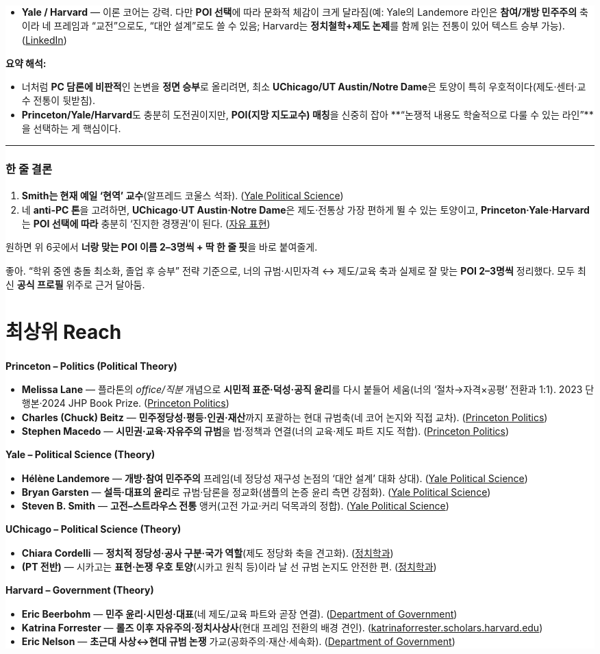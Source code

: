* **Yale / Harvard** — 이론 코어는 강력. 다만 **POI 선택**에 따라 문화적 체감이 크게 달라짐(예: Yale의 Landemore 라인은 **참여/개방 민주주의** 축이라 네 프레임과 “교전”으로도, “대안 설계”로도 쓸 수 있음; Harvard는 **정치철학+제도 논제**를 함께 읽는 전통이 있어 텍스트 승부 가능). ([LinkedIn][6])

**요약 해석:**

* 너처럼 **PC 담론에 비판적**인 논변을 **정면 승부**로 올리려면, 최소 **UChicago/UT Austin/Notre Dame**은 토양이 특히 우호적이다(제도·센터·교수 전통이 뒷받침).
* **Princeton/Yale/Harvard**도 충분히 도전권이지만, **POI(지망 지도교수) 매칭**을 신중히 잡아 \*\*“논쟁적 내용도 학술적으로 다룰 수 있는 라인”\*\*을 선택하는 게 핵심이다.

---

### 한 줄 결론

1. **Smith는 현재 예일 ‘현역’ 교수**(알프레드 코울스 석좌). ([Yale Political Science][1])
2. 네 **anti-PC 톤**을 고려하면, **UChicago·UT Austin·Notre Dame**은 제도·전통상 가장 편하게 뛸 수 있는 토양이고, **Princeton·Yale·Harvard**는 **POI 선택에 따라** 충분히 ‘진지한 경쟁권’이 된다. ([자유 표현][2])

원하면 위 6곳에서 **너랑 맞는 POI 이름 2–3명씩 + 딱 한 줄 핏**을 바로 붙여줄게.

[1]: https://politicalscience.yale.edu/people/steven-smith?utm_source=chatgpt.com "Steven Smith | Department of Political Science - Yale University"
[2]: https://freeexpression.uchicago.edu/?utm_source=chatgpt.com "Chicago Principles - The University of Chicago"
[3]: https://liberalarts.utexas.edu/classics/faculty/tlp374?utm_source=chatgpt.com "Thomas Pangle | Liberal Arts | UT - Austin"
[4]: https://politicalscience.nd.edu/fields-of-study/political-theory/?utm_source=chatgpt.com "Political Theory | Fields of Study"
[5]: https://www.princeton.edu/news/2024/12/16/melissa-lane-awarded-book-prize-history-philosophy?utm_source=chatgpt.com "Melissa Lane awarded book prize in history of philosophy"
[6]: https://www.linkedin.com/in/stevensmithyale?utm_source=chatgpt.com "Steven B. Smith - Yale University"





좋아. “학위 중엔 충돌 최소화, 졸업 후 승부” 전략 기준으로, 너의 규범·시민자격 ↔ 제도/교육 축과 실제로 잘 맞는 **POI 2–3명씩** 정리했다. 모두 최신 **공식 프로필** 위주로 근거 달아둠.

# 최상위 Reach

**Princeton – Politics (Political Theory)**

* **Melissa Lane** — 플라톤의 *office/직분* 개념으로 **시민적 표준·덕성·공직 윤리**를 다시 붙들어 세움(너의 ‘절차→자격×공평’ 전환과 1:1). 2023 단행본·2024 JHP Book Prize. ([Princeton Politics][1])
* **Charles (Chuck) Beitz** — **민주정당성·평등·인권·재산**까지 포괄하는 현대 규범축(네 코어 논지와 직접 교차). ([Princeton Politics][2])
* **Stephen Macedo** — **시민권·교육·자유주의 규범**을 법·정책과 연결(너의 교육·제도 파트 지도 적합). ([Princeton Politics][3])

**Yale – Political Science (Theory)**

* **Hélène Landemore** — **개방·참여 민주주의** 프레임(네 정당성 재구성 논점의 ‘대안 설계’ 대화 상대). ([Yale Political Science][4])
* **Bryan Garsten** — **설득·대표의 윤리**로 규범·담론을 정교화(샘플의 논증 윤리 측면 강점화). ([Yale Political Science][5])
* **Steven B. Smith** — **고전–스트라우스 전통** 앵커(고전 가교·커리 덕목과의 정합). ([Yale Political Science][6])

**UChicago – Political Science (Theory)**

* **Chiara Cordelli** — **정치적 정당성·공사 구분·국가 역할**(제도 정당화 축을 견고화). ([정치학과][7])
* **(PT 전반)** — 시카고는 **표현·논쟁 우호 토양**(시카고 원칙 등)이라 날 선 규범 논지도 안전한 편. ([정치학과][8])

**Harvard – Government (Theory)**

* **Eric Beerbohm** — **민주 윤리·시민성·대표**(네 제도/교육 파트와 곧장 연결). ([Department of Government][9])
* **Katrina Forrester** — **롤즈 이후 자유주의·정치사상사**(현대 프레임 전환의 배경 견인). ([katrinaforrester.scholars.harvard.edu][10])
* **Eric Nelson** — **초근대 사상↔현대 규범 논쟁** 가교(공화주의·재산·세속화). ([Department of Government][11])


[1]: https://politicalscience.yale.edu/academics/graduate-program/application-information?utm_source=chatgpt.com "Application Information | Department of Political Science"
[2]: https://jkertzer.sites.fas.harvard.edu/prospective.html?utm_source=chatgpt.com "Information for Prospective Graduate Students"
[3]: https://politicalscience.yale.edu/graduate-placement?utm_source=chatgpt.com "Graduate Placement | Department of Political Science"
[4]: https://political-science.uchicago.edu/graduate-study/admissions?utm_source=chatgpt.com "Admissions | Department of Political Science"
[5]: https://politicalscience.yale.edu/academics/graduate-program/application-information/application-information-faqs?utm_source=chatgpt.com "Application Information FAQs | Department of Political Science"
[6]: https://political-science.uchicago.edu/department/department-of-psychology/graduate-study/doctoral-admissions/preparation-timeline/sample?utm_source=chatgpt.com "Sample Preparation Timeline | Department of Political Science"
[7]: https://politics.princeton.edu/admission-information?utm_source=chatgpt.com "Admission Information | Princeton Politics"
[8]: https://political-science.uchicago.edu/admissions/application-materials/writing-sample?utm_source=chatgpt.com "Writing Sample | Department of Political Science"
[9]: https://politicalscience.stanford.edu/graduate-program/phd-admissions/application-requirements?utm_source=chatgpt.com "Application Requirements | Political Science"
[10]: https://gsas.harvard.edu/program/government?utm_source=chatgpt.com "Government | The Harvard Kenneth C. Griffin Graduate School ..."
[11]: https://faculty.lawrence.edu/shobera/?utm_source=chatgpt.com "Arnold Shober — Professor of Government"
[12]: https://www.kellogg.northwestern.edu/faculty/directory/~/media/Files/Faculty/Vita/CVs/FIN/Thompson_Timothy_CV_032013.ashx?utm_source=chatgpt.com "https://www.kellogg.northwestern.edu/faculty/direc..."
[1]: https://politicalscience.yale.edu/contact-information?utm_source=chatgpt.com "Contact Information | Department of Political Science - Yale University"
[2]: https://polisci.columbia.edu/content/political-theory?utm_source=chatgpt.com "Political Theory"
[3]: https://politics.princeton.edu/people/current-faculty?utm_source=chatgpt.com "Current Faculty | Princeton Politics"
[4]: https://gradschool.princeton.edu/admission-onboarding/prepare/writing-sample?utm_source=chatgpt.com "Writing Sample - Graduate School - Princeton University"
[5]: https://politicalscience.yale.edu/academics/graduate-program/application-information?utm_source=chatgpt.com "Application Information | Department of Political Science"
[6]: https://politicalscience.yale.edu/people/faculty?utm_source=chatgpt.com "Faculty | Department of Political Science - Yale University"
[7]: https://political-science.uchicago.edu/admissions/application-materials/writing-sample?utm_source=chatgpt.com "Writing Sample | Department of Political Science"
[8]: https://political-science.uchicago.edu/people/faculty?utm_source=chatgpt.com "Faculty | Department of Political Science"
[9]: https://gsas.harvard.edu/program/government?utm_source=chatgpt.com "Government | The Harvard Kenneth C. Griffin Graduate School ..."
[10]: https://www.gov.harvard.edu/people/faculty/?utm_source=chatgpt.com "Faculty - Department of Government"
[11]: https://politicalscience.stanford.edu/research/political-theory?utm_source=chatgpt.com "Political Theory - Political Science - Stanford University"
[12]: https://politicalscience.stanford.edu/people/faculty?utm_source=chatgpt.com "Faculty - Political Science - Stanford University"
[13]: https://polisci.berkeley.edu/research-and-teaching/subfields/political-theory-philosophy?utm_source=chatgpt.com "Political Theory & Philosophy | UC Berkeley Political Science"
[14]: https://politicalscience.nd.edu/people/faculty/?utm_source=chatgpt.com "Faculty | People - Department of Political Science"
[15]: https://politicalscience.stanford.edu/graduate-program/faq-prospective-phd-students?utm_source=chatgpt.com "FAQ for Prospective Ph.D. Students - Political Science"
[1]: https://politics.princeton.edu/people/charles-beitz?utm_source=chatgpt.com "Charles Beitz - Princeton Politics"
[2]: https://melissalane.princeton.edu/?utm_source=chatgpt.com "Melissa Lane – Class of 1943 Professor of Politics - Princeton ..."
[3]: https://www.annastilz.net/publications?utm_source=chatgpt.com "Publications - Anna Stilz"
[4]: https://politicalscience.yale.edu/people/h-l-ne-landemore?utm_source=chatgpt.com "Hélène Landemore | Department of Political Science"
[5]: https://politicalscience.yale.edu/publications/saving-persuasion-defense-rhetoric-and-judgment?utm_source=chatgpt.com "Saving Persuasion: A Defense of Rhetoric and Judgment"
[6]: https://campuspress.yale.edu/stevenbsmith/books/?utm_source=chatgpt.com "Books | Steven B. Smith"
[7]: https://www.gov.harvard.edu/directory/eric-beerbohm/?utm_source=chatgpt.com "Eric Beerbohm - Department of Government"
[8]: https://en.wikipedia.org/wiki/Katrina_Forrester?utm_source=chatgpt.com "Katrina Forrester"
[9]: https://www.gov.harvard.edu/directory/eric-nelson/?utm_source=chatgpt.com "Eric Nelson - Department of Government"
[10]: https://political-science.uchicago.edu/people/faculty?utm_source=chatgpt.com "Faculty | Department of Political Science"
[11]: https://socialthought.uchicago.edu/directory/Jennifer-Pitts?utm_source=chatgpt.com "Jennifer Pitts | John U. Nef Committee on Social Thought"
[12]: https://political-science.uchicago.edu/directory/jennifer-pitts?utm_source=chatgpt.com "Jennifer Pitts | Department of Political Science"
[13]: https://politicalscience.stanford.edu/people/emilee-chapman?utm_source=chatgpt.com "Emilee Chapman - Political Science - Stanford University"
[14]: https://www.hoover.org/profiles/josiah-ober?utm_source=chatgpt.com "Josiah Ober"
[1]: https://polisci.columbia.edu/content/nadia-urbinati?utm_source=chatgpt.com "Nadia Urbinati"
[2]: https://polisci.columbia.edu/content/karuna-mantena?utm_source=chatgpt.com "Karuna Mantena | Political Science - Columbia University"
[3]: https://polisci.columbia.edu/content/jon-elster?utm_source=chatgpt.com "Jon Elster"
[4]: https://www.law.berkeley.edu/our-faculty/faculty-profiles/kinch-hoekstra/?utm_source=chatgpt.com "Kinch Hoekstra"
[5]: https://polisci.berkeley.edu/people/person/daniel-lee?utm_source=chatgpt.com "Daniel Lee - Political Science at UC Berkeley"
[6]: https://polisci.berkeley.edu/people/person/mark-bevir?utm_source=chatgpt.com "Mark Bevir - Political Science at UC Berkeley"
[7]: https://lsa.umich.edu/philosophy/people/faculty/eandersn.html?utm_source=chatgpt.com "Elizabeth Anderson | U-M LSA Philosophy"
[8]: https://lsa.umich.edu/polisci/people/faculty/ldisch.html?utm_source=chatgpt.com "Lisa Disch | U-M LSA Political Science"
[9]: https://michigan.law.umich.edu/faculty-and-scholarship/our-faculty/don-herzog?utm_source=chatgpt.com "Don Herzog"
[10]: https://vivo.brown.edu/display/srkrause?utm_source=chatgpt.com "Krause, Sharon - Researchers @ Brown"
[11]: https://polisci.brown.edu/people/bonnie-honig?utm_source=chatgpt.com "Bonnie Honig"
[12]: https://vivo.brown.edu/display/cbrettsc?utm_source=chatgpt.com "Brettschneider, Corey - Researchers @ Brown"
[13]: https://politicalscience.nd.edu/people/patrick-deneen/?utm_source=chatgpt.com "Patrick J. Deneen | Department of Political Science"
[14]: https://politicalscience.nd.edu/people/vincent-munoz/?utm_source=chatgpt.com "Vincent Phillip Muñoz - Department of Political Science - University of Notre Dame"
[15]: https://politicalscience.nd.edu/people/susan-collins/?utm_source=chatgpt.com "Susan D. Collins - Department of Political Science"
[16]: https://liberalarts.utexas.edu/classics/faculty/tlp374?utm_source=chatgpt.com "Thomas Pangle | Liberal Arts | UT - Austin"
[17]: https://liberalarts.utexas.edu/coretexts/faculty/lsp226?utm_source=chatgpt.com "Lorraine Pangle | Liberal Arts | UT - Austin"
[18]: https://liberalarts.utexas.edu/government/faculty/ds2935?utm_source=chatgpt.com "Devin Stauffer | Liberal Arts | UT - Austin"
[19]: https://polisci.berkeley.edu/people/faculty?utm_source=chatgpt.com "Faculty | UC Berkeley Political Science"
[1]: https://politics.princeton.edu/people/melissa-lane?utm_source=chatgpt.com "Melissa Lane | Princeton Politics"
[2]: https://politics.princeton.edu/people/charles-beitz?utm_source=chatgpt.com "Charles Beitz - Princeton Politics"
[3]: https://politics.princeton.edu/people/stephen-macedo?utm_source=chatgpt.com "Stephen Macedo - Princeton Politics"
[4]: https://politicalscience.yale.edu/people/h-l-ne-landemore?utm_source=chatgpt.com "Hélène Landemore | Department of Political Science"
[5]: https://politicalscience.yale.edu/people/bryan-garsten?utm_source=chatgpt.com "Bryan Garsten | Department of Political Science - Yale University"
[6]: https://politicalscience.yale.edu/people/steven-smith?utm_source=chatgpt.com "Steven Smith | Department of Political Science - Yale University"
[7]: https://political-science.uchicago.edu/directory/chiara-cordelli?utm_source=chatgpt.com "Chiara Cordelli | Department of Political Science"
[8]: https://political-science.uchicago.edu/graduate-study/admissions/FAQ?utm_source=chatgpt.com "FAQ | Department of Political Science - The University of Chicago"
[9]: https://www.gov.harvard.edu/directory/eric-beerbohm/?utm_source=chatgpt.com "Eric Beerbohm - Department of Government"
[10]: https://katrinaforrester.scholars.harvard.edu/?utm_source=chatgpt.com "Katrina Forrester - Harvard University"
[11]: https://www.gov.harvard.edu/directory/eric-nelson/?utm_source=chatgpt.com "Eric Nelson - Department of Government"
[12]: https://politicalscience.stanford.edu/people/emilee-chapman?utm_source=chatgpt.com "Emilee Chapman - Political Science - Stanford University"
[13]: https://politicalscience.stanford.edu/people/josiah-ober?utm_source=chatgpt.com "Josiah Ober - Political Science - Stanford University"
[14]: https://polisci.columbia.edu/content/nadia-urbinati?utm_source=chatgpt.com "Nadia Urbinati"
[15]: https://polisci.columbia.edu/content/karuna-mantena?utm_source=chatgpt.com "Karuna Mantena | Political Science - Columbia University"
[16]: https://polisci.columbia.edu/content/jon-elster?utm_source=chatgpt.com "Jon Elster"
[17]: https://polisci.berkeley.edu/people/person/kinch-hoekstra?utm_source=chatgpt.com "Kinch Hoekstra - Political Science at UC Berkeley"
[18]: https://polisci.berkeley.edu/people/person/daniel-lee?utm_source=chatgpt.com "Daniel Lee - Political Science at UC Berkeley"
[19]: https://polisci.berkeley.edu/people/person/mark-bevir?utm_source=chatgpt.com "Mark Bevir - Political Science at UC Berkeley"
[20]: https://lsa.umich.edu/philosophy/people/faculty/eandersn.html?utm_source=chatgpt.com "Elizabeth Anderson | U-M LSA Philosophy"
[21]: https://lsa.umich.edu/polisci/people/faculty/ldisch.html?utm_source=chatgpt.com "Lisa Disch | U-M LSA Political Science"
[22]: https://michigan.law.umich.edu/faculty-and-scholarship/our-faculty/don-herzog?utm_source=chatgpt.com "Don Herzog"
[23]: https://polisci.brown.edu/people/sharon-krause?utm_source=chatgpt.com "Sharon Krause | Political Science"
[24]: https://polisci.brown.edu/people/bonnie-honig?utm_source=chatgpt.com "Bonnie Honig"
[25]: https://polisci.brown.edu/people/corey-brettschneider?utm_source=chatgpt.com "Corey Brettschneider"
[26]: https://politicalscience.nd.edu/people/patrick-deneen/?utm_source=chatgpt.com "Patrick J. Deneen | Department of Political Science"
[27]: https://politicalscience.nd.edu/people/vincent-munoz/?utm_source=chatgpt.com "Vincent Phillip Muñoz - Department of Political Science"
[28]: https://politicalscience.nd.edu/people/susan-collins/?utm_source=chatgpt.com "Susan D. Collins - Department of Political Science"
[29]: https://liberalarts.utexas.edu/classics/faculty/tlp374?utm_source=chatgpt.com "Thomas Pangle | Liberal Arts | UT - Austin"
[30]: https://liberalarts.utexas.edu/coretexts/faculty/lsp226?utm_source=chatgpt.com "Lorraine Pangle | Liberal Arts | UT - Austin"
[31]: https://liberalarts.utexas.edu/government/faculty/ds2935?utm_source=chatgpt.com "Devin Stauffer | Liberal Arts | UT - Austin"
[32]: https://gufaculty360.georgetown.edu/s/contact/00336000014Rh8tAAC/joshua-mitchell?utm_source=chatgpt.com "Joshua Mitchell - Georgetown Faculty Directory"
[33]: https://politics.virginia.edu/people/colin-bird?utm_source=chatgpt.com "Colin Bird - Department of Politics - The University of Virginia"
[34]: https://polisci.wisc.edu/richard-avramenko/?utm_source=chatgpt.com "Richard Avramenko - Department of Political Science"
[35]: https://polisci.wisc.edu/howard-schweber/?utm_source=chatgpt.com "Howard Schweber - Department of Political Science"
[36]: https://en.wikipedia.org/wiki/Clifford_Orwin?utm_source=chatgpt.com "Clifford Orwin"
[37]: https://marsallyonliteraryagency.com/ryan-k-balot/?utm_source=chatgpt.com "Dr. Ryan K. Balot"
[38]: https://www.bc.edu/bc-web/sites/bc-news/articles/2025/spring/susan-shell-retires.html?utm_source=chatgpt.com "A philosophical reflection"